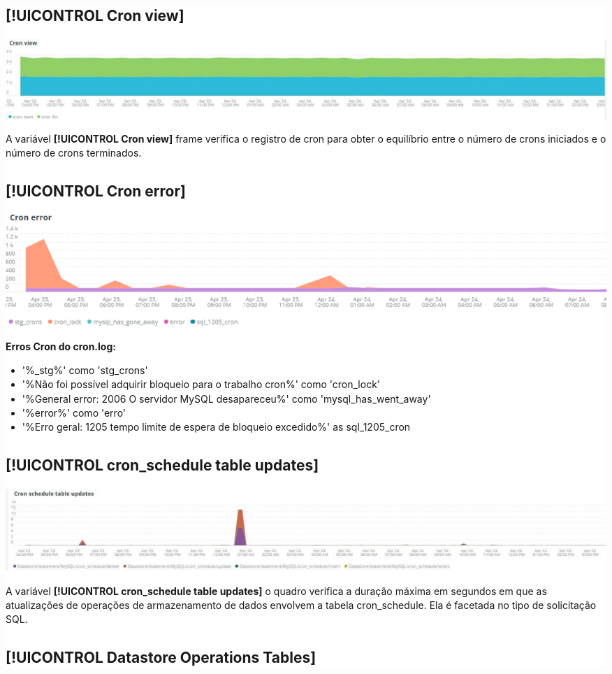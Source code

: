 ## [!UICONTROL Cron view]

![exibição do cron](../../assets/tools/cron-view.jpg)

A variável **[!UICONTROL Cron view]** frame verifica o registro de cron para obter o equilíbrio entre o número de crons iniciados e o número de crons terminados.


## [!UICONTROL Cron error]

![erro de cron](../../assets/tools/cron-error.png)

**Erros Cron do cron.log:**

* &#39;%_stg%&#39; como &#39;stg_crons&#39;
* &#39;%Não foi possível adquirir bloqueio para o trabalho cron%&#39; como &#39;cron_lock&#39;
* &#39;%General error: 2006 O servidor MySQL desapareceu%&#39; como &#39;mysql_has_went_away&#39;
* &#39;%error%&#39; como &#39;erro&#39;
* &#39;%Erro geral: 1205 tempo limite de espera de bloqueio excedido%&#39; as sql_1205_cron

## [!UICONTROL cron_schedule table updates]

![atualizações de tabela cron_schedule](../../assets/tools/cron-schedule-table-updates.jpg)

A variável **[!UICONTROL cron_schedule table updates]** o quadro verifica a duração máxima em segundos em que as atualizações de operações de armazenamento de dados envolvem a tabela cron_schedule. Ela é facetada no tipo de solicitação SQL.

## [!UICONTROL Datastore Operations Tables]
